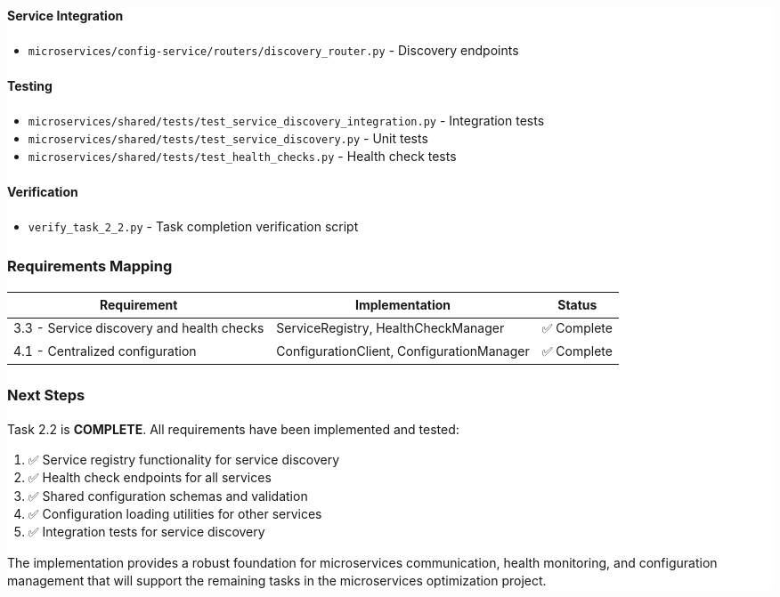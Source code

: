 #### Service Integration
- `microservices/config-service/routers/discovery_router.py` - Discovery endpoints

#### Testing
- `microservices/shared/tests/test_service_discovery_integration.py` - Integration tests
- `microservices/shared/tests/test_service_discovery.py` - Unit tests
- `microservices/shared/tests/test_health_checks.py` - Health check tests

#### Verification
- `verify_task_2_2.py` - Task completion verification script

### Requirements Mapping

| Requirement | Implementation | Status |
|-------------|----------------|---------|
| 3.3 - Service discovery and health checks | ServiceRegistry, HealthCheckManager | ✅ Complete |
| 4.1 - Centralized configuration | ConfigurationClient, ConfigurationManager | ✅ Complete |

### Next Steps

Task 2.2 is **COMPLETE**. All requirements have been implemented and tested:

1. ✅ Service registry functionality for service discovery
2. ✅ Health check endpoints for all services  
3. ✅ Shared configuration schemas and validation
4. ✅ Configuration loading utilities for other services
5. ✅ Integration tests for service discovery

The implementation provides a robust foundation for microservices communication, health monitoring, and configuration management that will support the remaining tasks in the microservices optimization project.